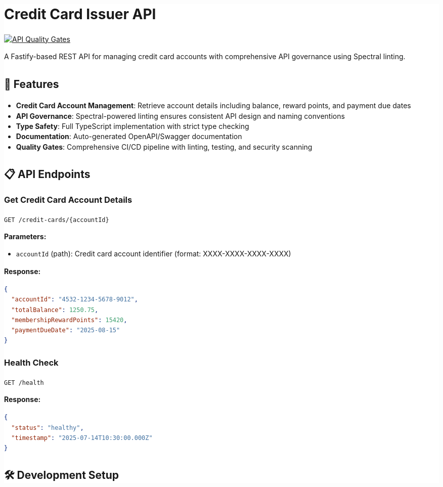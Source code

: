 # Credit Card Issuer API

[![API Quality Gates](https://github.com/cam-ai-lab/dummy-card-issuer-api/actions/workflows/quality-gates.yml/badge.svg)](https://github.com/cam-ai-lab/dummy-card-issuer-api/actions/workflows/quality-gates.yml)

A Fastify-based REST API for managing credit card accounts with comprehensive API governance using Spectral linting.

## 🚀 Features

- **Credit Card Account Management**: Retrieve account details including balance, reward points, and payment due dates
- **API Governance**: Spectral-powered linting ensures consistent API design and naming conventions
- **Type Safety**: Full TypeScript implementation with strict type checking
- **Documentation**: Auto-generated OpenAPI/Swagger documentation
- **Quality Gates**: Comprehensive CI/CD pipeline with linting, testing, and security scanning

## 📋 API Endpoints

### Get Credit Card Account Details
```
GET /credit-cards/{accountId}
```

**Parameters:**
- `accountId` (path): Credit card account identifier (format: XXXX-XXXX-XXXX-XXXX)

**Response:**
```json
{
  "accountId": "4532-1234-5678-9012",
  "totalBalance": 1250.75,
  "membershipRewardPoints": 15420,
  "paymentDueDate": "2025-08-15"
}
```

### Health Check
```
GET /health
```

**Response:**
```json
{
  "status": "healthy",
  "timestamp": "2025-07-14T10:30:00.000Z"
}
```

## 🛠 Development Setup
